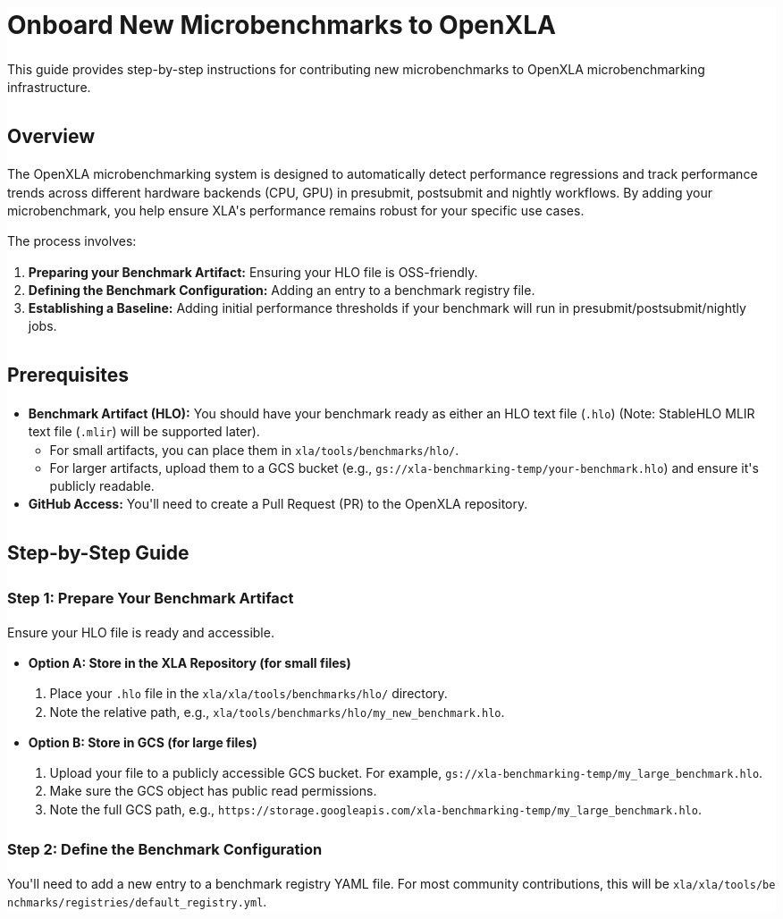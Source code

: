 # Onboard New Microbenchmarks to OpenXLA

This guide provides step-by-step instructions for contributing new
microbenchmarks to OpenXLA microbenchmarking infrastructure.

## Overview

The OpenXLA microbenchmarking system is designed to automatically detect
performance regressions and track performance trends across different hardware
backends (CPU, GPU) in presubmit, postsubmit and nightly workflows. By adding
your microbenchmark, you help ensure XLA's performance remains robust for your
specific use cases.

The process involves:

1.  **Preparing your Benchmark Artifact:** Ensuring your HLO file is OSS-friendly.
2.  **Defining the Benchmark Configuration:** Adding an entry to a benchmark registry file.
3.  **Establishing a Baseline:** Adding initial performance thresholds if your benchmark will run in presubmit/postsubmit/nightly jobs.

## Prerequisites

*   **Benchmark Artifact (HLO):** You should have your benchmark ready as either
    an HLO text file (`.hlo`) (Note: StableHLO MLIR text file (`.mlir`) will be
    supported later).
    *   For small artifacts, you can place them in `xla/tools/benchmarks/hlo/`.
    *   For larger artifacts, upload them to a GCS bucket (e.g.,
        `gs://xla-benchmarking-temp/your-benchmark.hlo`) and ensure it's
        publicly readable.
*   **GitHub Access:** You'll need to create a Pull Request (PR) to the OpenXLA repository.

## Step-by-Step Guide

### Step 1: Prepare Your Benchmark Artifact

Ensure your HLO file is ready and accessible.

*   **Option A: Store in the XLA Repository (for small files)**
    1.  Place your `.hlo` file in the `xla/xla/tools/benchmarks/hlo/` directory.
    2.  Note the relative path, e.g., `xla/tools/benchmarks/hlo/my_new_benchmark.hlo`.

*   **Option B: Store in GCS (for large files)**
    1.  Upload your file to a publicly accessible GCS bucket. For example, `gs://xla-benchmarking-temp/my_large_benchmark.hlo`.
    2.  Make sure the GCS object has public read permissions.
    3.  Note the full GCS path, e.g., `https://storage.googleapis.com/xla-benchmarking-temp/my_large_benchmark.hlo`.

### Step 2: Define the Benchmark Configuration

You'll need to add a new entry to a benchmark registry YAML file. For most
community contributions, this will be
`xla/xla/tools/benchmarks/registries/default_registry.yml`.
